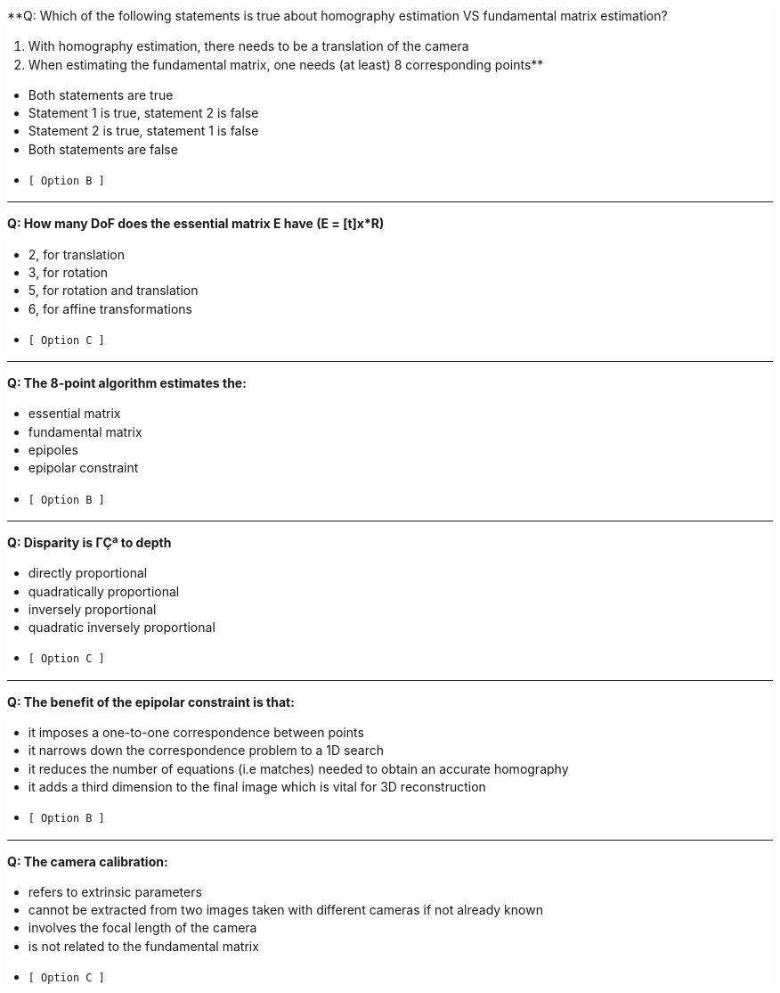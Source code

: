 **Q: Which of the following statements is true about homography estimation VS fundamental matrix estimation?
1. With homography estimation, there needs to be a translation of the camera
2. When estimating the fundamental matrix, one needs (at least) 8 corresponding points**
- Both statements are true
- Statement 1 is true, statement 2 is false
- Statement 2 is true, statement 1 is false
- Both statements are false
* `[ Option B ]`


---

**Q: How many DoF does the essential matrix E have (E = [t]x*R)**
- 2, for translation
- 3, for rotation
- 5, for rotation and translation
- 6, for affine transformations
* `[ Option C ]`


---

**Q: The 8-point algorithm estimates the:**
- essential matrix
- fundamental matrix
- epipoles
- epipolar constraint
* `[ Option B ]`


---

**Q: Disparity is ΓÇª to depth**
- directly proportional
- quadratically proportional
- inversely proportional
- quadratic inversely proportional
* `[ Option C ]`


---

**Q: The benefit of the epipolar constraint is that:**
- it imposes a one-to-one correspondence between points
- it narrows down the correspondence problem to a 1D search
- it reduces the number of equations (i.e matches) needed to obtain an accurate homography
- it adds a third dimension to the final image which is vital for 3D reconstruction
* `[ Option B ]`


---

**Q: The camera calibration:**
- refers to extrinsic parameters
- cannot be extracted from two images taken with different cameras if not already known
- involves the focal length of the camera
- is not related to the fundamental matrix
* `[ Option C ]`
